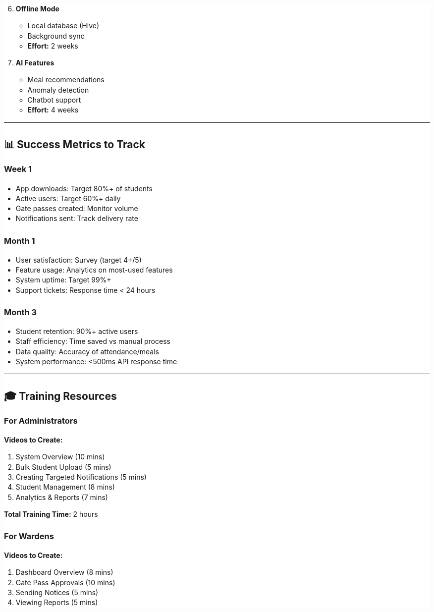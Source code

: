 6. **Offline Mode**
   - Local database (Hive)
   - Background sync
   - **Effort:** 2 weeks

7. **AI Features**
   - Meal recommendations
   - Anomaly detection
   - Chatbot support
   - **Effort:** 4 weeks

---

## 📊 Success Metrics to Track

### Week 1
- App downloads: Target 80%+ of students
- Active users: Target 60%+ daily
- Gate passes created: Monitor volume
- Notifications sent: Track delivery rate

### Month 1
- User satisfaction: Survey (target 4+/5)
- Feature usage: Analytics on most-used features
- System uptime: Target 99%+
- Support tickets: Response time < 24 hours

### Month 3
- Student retention: 90%+ active users
- Staff efficiency: Time saved vs manual process
- Data quality: Accuracy of attendance/meals
- System performance: <500ms API response time

---

## 🎓 Training Resources

### For Administrators
**Videos to Create:**
1. System Overview (10 mins)
2. Bulk Student Upload (5 mins)
3. Creating Targeted Notifications (5 mins)
4. Student Management (8 mins)
5. Analytics & Reports (7 mins)

**Total Training Time:** 2 hours

### For Wardens
**Videos to Create:**
1. Dashboard Overview (8 mins)
2. Gate Pass Approvals (10 mins)
3. Sending Notices (5 mins)
4. Viewing Reports (5 mins)
